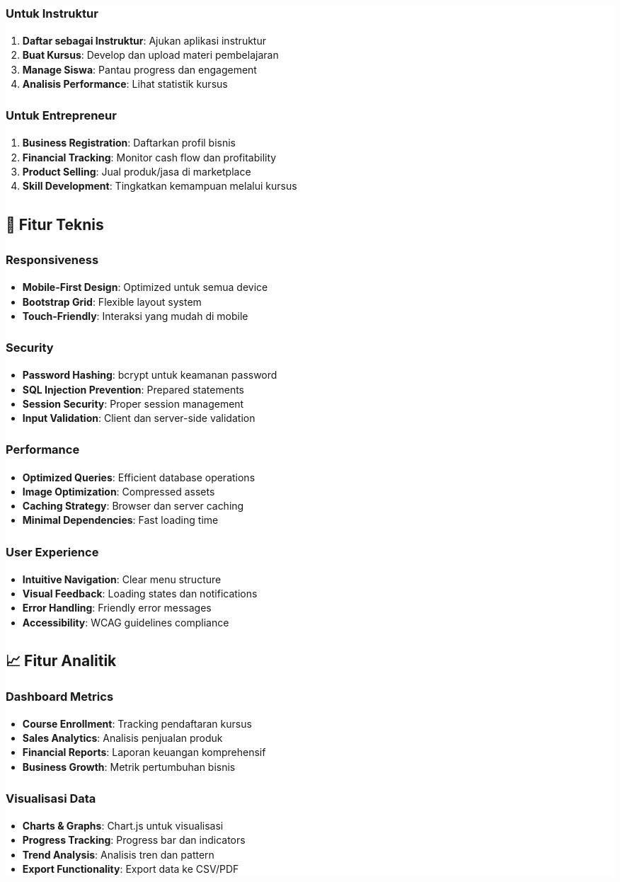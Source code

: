 ### Untuk Instruktur
1. **Daftar sebagai Instruktur**: Ajukan aplikasi instruktur
2. **Buat Kursus**: Develop dan upload materi pembelajaran
3. **Manage Siswa**: Pantau progress dan engagement
4. **Analisis Performance**: Lihat statistik kursus

### Untuk Entrepreneur
1. **Business Registration**: Daftarkan profil bisnis
2. **Financial Tracking**: Monitor cash flow dan profitability
3. **Product Selling**: Jual produk/jasa di marketplace
4. **Skill Development**: Tingkatkan kemampuan melalui kursus

## 🎨 Fitur Teknis

### Responsiveness
- **Mobile-First Design**: Optimized untuk semua device
- **Bootstrap Grid**: Flexible layout system
- **Touch-Friendly**: Interaksi yang mudah di mobile

### Security
- **Password Hashing**: bcrypt untuk keamanan password
- **SQL Injection Prevention**: Prepared statements
- **Session Security**: Proper session management
- **Input Validation**: Client dan server-side validation

### Performance
- **Optimized Queries**: Efficient database operations
- **Image Optimization**: Compressed assets
- **Caching Strategy**: Browser dan server caching
- **Minimal Dependencies**: Fast loading time

### User Experience
- **Intuitive Navigation**: Clear menu structure
- **Visual Feedback**: Loading states dan notifications
- **Error Handling**: Friendly error messages
- **Accessibility**: WCAG guidelines compliance

## 📈 Fitur Analitik

### Dashboard Metrics
- **Course Enrollment**: Tracking pendaftaran kursus
- **Sales Analytics**: Analisis penjualan produk
- **Financial Reports**: Laporan keuangan komprehensif
- **Business Growth**: Metrik pertumbuhan bisnis

### Visualisasi Data
- **Charts & Graphs**: Chart.js untuk visualisasi
- **Progress Tracking**: Progress bar dan indicators
- **Trend Analysis**: Analisis tren dan pattern
- **Export Functionality**: Export data ke CSV/PDF
